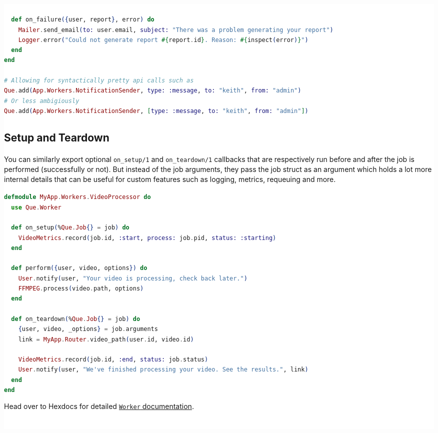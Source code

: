 ```elixir

  def on_failure({user, report}, error) do
    Mailer.send_email(to: user.email, subject: "There was a problem generating your report")
    Logger.error("Could not generate report #{report.id}. Reason: #{inspect(error)}")
  end
end

# Allowing for syntactically pretty api calls such as 
Que.add(App.Workers.NotificationSender, type: :message, to: "keith", from: "admin")
# Or less ambigiously
Que.add(App.Workers.NotificationSender, [type: :message, to: "keith", from: "admin"])


```


## Setup and Teardown

You can similarly export optional `on_setup/1` and `on_teardown/1` callbacks
that are respectively run before and after the job is performed (successfully
or not). But instead of the job arguments, they pass the job struct as an
argument which holds a lot more internal details that can be useful for custom
features such as logging, metrics, requeuing and more.

```elixir
defmodule MyApp.Workers.VideoProcessor do
  use Que.Worker

  def on_setup(%Que.Job{} = job) do
    VideoMetrics.record(job.id, :start, process: job.pid, status: :starting)
  end

  def perform({user, video, options}) do
    User.notify(user, "Your video is processing, check back later.")
    FFMPEG.process(video.path, options)
  end

  def on_teardown(%Que.Job{} = job) do
    {user, video, _options} = job.arguments
    link = MyApp.Router.video_path(user.id, video.id)

    VideoMetrics.record(job.id, :end, status: job.status)
    User.notify(user, "We've finished processing your video. See the results.", link)
  end
end

```


Head over to Hexdocs for detailed [`Worker` documentation][docs-worker].

<br>


  [logo]:             https://i.imgur.com/Eec71eh.png
  [shield-version]:   https://img.shields.io/hexpm/v/que.svg
  [shield-license]:   https://img.shields.io/hexpm/l/que.svg
  [shield-downloads]: https://img.shields.io/hexpm/dt/que.svg
  [shield-travis]:    https://img.shields.io/travis/sheharyarn/que/master.svg
  [shield-inch]:      https://inch-ci.org/github/sheharyarn/que.svg?branch=master
  [travis-ci]:        https://travis-ci.org/sheharyarn/que
  [inch-ci]:          https://inch-ci.org/github/sheharyarn/que
  [license]:          https://opensource.org/licenses/MIT
  [mnesia]:           http://erlang.org/doc/man/mnesia.html
  [hexpm]:            https://hex.pm/packages/que
  [docs]:             https://hexdocs.pm/que
  [docs-worker]:      https://hexdocs.pm/que/Que.Worker.html
  [docs-mix]:         https://hexdocs.pm/que/Mix.Tasks.Que.Setup.html
  [docs-setup-prod]:  https://hexdocs.pm/que/Que.Persistence.Mnesia.html#setup!/0
  [github-fork]:      https://github.com/sheharyarn/que/fork